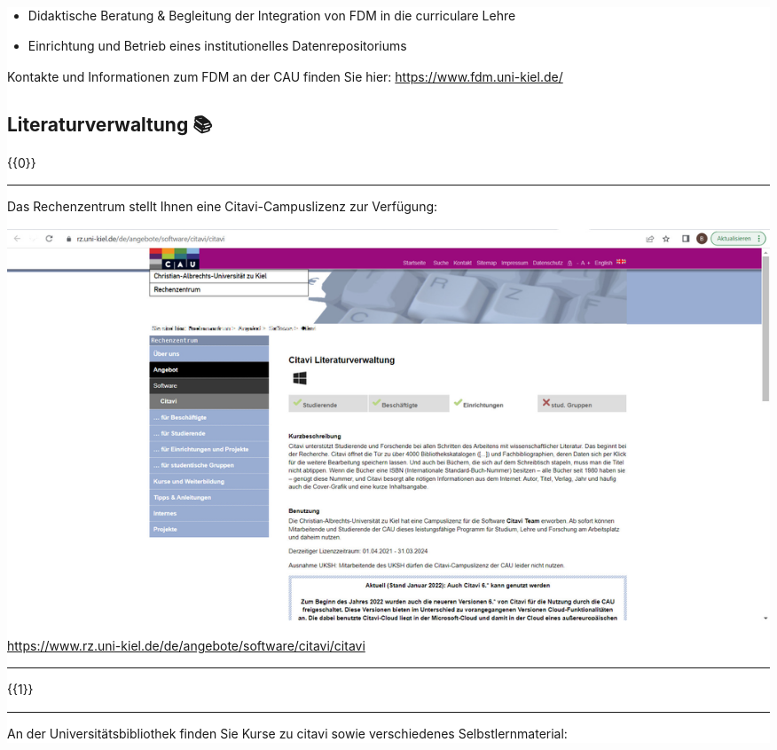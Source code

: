 - Didaktische Beratung & Begleitung der Integration von FDM in die curriculare Lehre

- Einrichtung und Betrieb eines institutionelles Datenrepositoriums

Kontakte und Informationen zum FDM an der CAU finden Sie hier: https://www.fdm.uni-kiel.de/

## Literaturverwaltung 📚

{{0}}
***
Das Rechenzentrum stellt Ihnen eine Citavi-Campuslizenz zur Verfügung:

![Bild](../Philo_DH-Sem_2024/images/citavi-RZ.jpg)

https://www.rz.uni-kiel.de/de/angebote/software/citavi/citavi

***

{{1}}
***
An der Universitätsbibliothek finden Sie Kurse zu citavi sowie verschiedenes Selbstlernmaterial:
